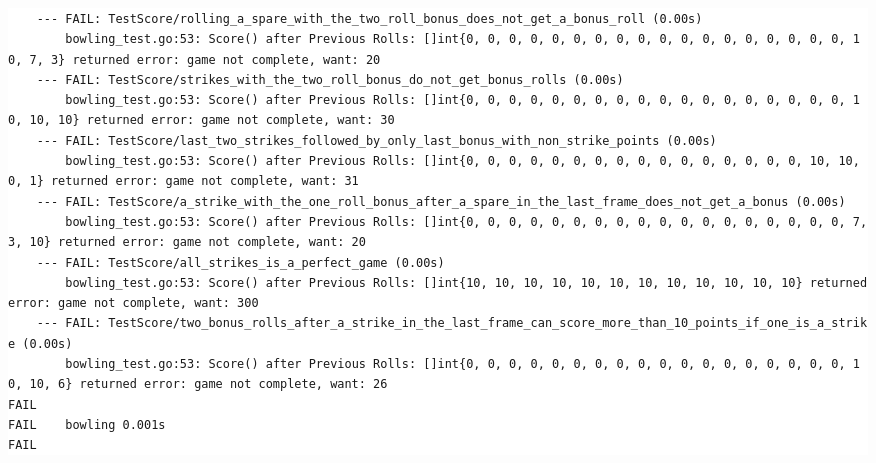 ```
    --- FAIL: TestScore/rolling_a_spare_with_the_two_roll_bonus_does_not_get_a_bonus_roll (0.00s)
        bowling_test.go:53: Score() after Previous Rolls: []int{0, 0, 0, 0, 0, 0, 0, 0, 0, 0, 0, 0, 0, 0, 0, 0, 0, 0, 10, 7, 3} returned error: game not complete, want: 20
    --- FAIL: TestScore/strikes_with_the_two_roll_bonus_do_not_get_bonus_rolls (0.00s)
        bowling_test.go:53: Score() after Previous Rolls: []int{0, 0, 0, 0, 0, 0, 0, 0, 0, 0, 0, 0, 0, 0, 0, 0, 0, 0, 10, 10, 10} returned error: game not complete, want: 30
    --- FAIL: TestScore/last_two_strikes_followed_by_only_last_bonus_with_non_strike_points (0.00s)
        bowling_test.go:53: Score() after Previous Rolls: []int{0, 0, 0, 0, 0, 0, 0, 0, 0, 0, 0, 0, 0, 0, 0, 0, 10, 10, 0, 1} returned error: game not complete, want: 31
    --- FAIL: TestScore/a_strike_with_the_one_roll_bonus_after_a_spare_in_the_last_frame_does_not_get_a_bonus (0.00s)
        bowling_test.go:53: Score() after Previous Rolls: []int{0, 0, 0, 0, 0, 0, 0, 0, 0, 0, 0, 0, 0, 0, 0, 0, 0, 0, 7, 3, 10} returned error: game not complete, want: 20
    --- FAIL: TestScore/all_strikes_is_a_perfect_game (0.00s)
        bowling_test.go:53: Score() after Previous Rolls: []int{10, 10, 10, 10, 10, 10, 10, 10, 10, 10, 10, 10} returned error: game not complete, want: 300
    --- FAIL: TestScore/two_bonus_rolls_after_a_strike_in_the_last_frame_can_score_more_than_10_points_if_one_is_a_strike (0.00s)
        bowling_test.go:53: Score() after Previous Rolls: []int{0, 0, 0, 0, 0, 0, 0, 0, 0, 0, 0, 0, 0, 0, 0, 0, 0, 0, 10, 10, 6} returned error: game not complete, want: 26
FAIL
FAIL	bowling	0.001s
FAIL

```